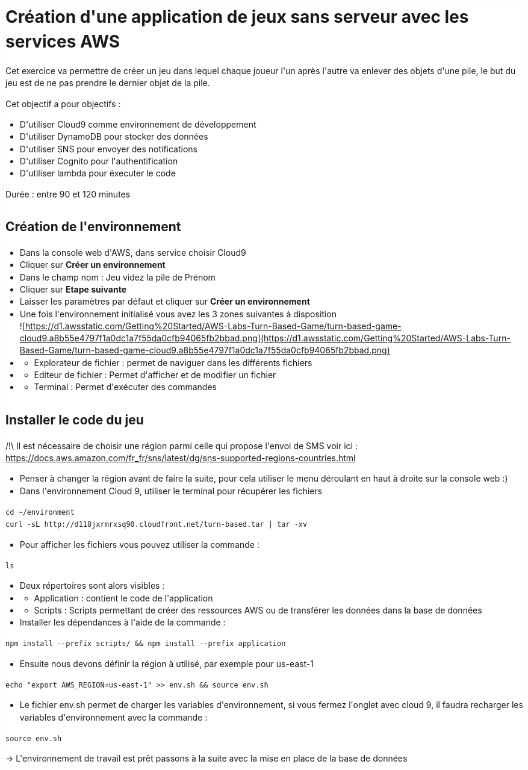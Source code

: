 # Création d'une application de jeux sans serveur avec les services AWS

Cet exercice va permettre de créer un jeu dans lequel chaque joueur l'un après l'autre va enlever des objets d'une pile, le but du jeu est de ne pas prendre le dernier objet de la pile.

Cet objectif a pour objectifs :
* D'utiliser Cloud9 comme environnement de développement
* D'utiliser DynamoDB pour stocker des données
* D'utiliser SNS pour envoyer des notifications
* D'utiliser Cognito pour l'authentification
* D'utiliser lambda pour éxecuter le code

Durée : entre 90 et 120 minutes

## Création de l'environnement
* Dans la console web d'AWS, dans service choisir Cloud9
* Cliquer sur **Créer un environnement**
* Dans le champ nom : Jeu videz la pile de Prénom
* Cliquer sur **Etape suivante**
* Laisser les paramètres par défaut et cliquer sur **Créer un environnement**
* Une fois l'environnement initialisé vous avez les 3 zones suivantes à disposition  
![https://d1.awsstatic.com/Getting%20Started/AWS-Labs-Turn-Based-Game/turn-based-game-cloud9.a8b55e4797f1a0dc1a7f55da0cfb94065fb2bbad.png](https://d1.awsstatic.com/Getting%20Started/AWS-Labs-Turn-Based-Game/turn-based-game-cloud9.a8b55e4797f1a0dc1a7f55da0cfb94065fb2bbad.png)
* * Explorateur de fichier : permet de naviguer dans les différents fichiers
* * Editeur de fichier : Permet d'afficher et de modifier un fichier
* * Terminal : Permet d'exécuter des commandes

## Installer le code du jeu
/!\ Il est nécessaire de choisir une région parmi celle qui propose l'envoi de SMS voir ici : https://docs.aws.amazon.com/fr_fr/sns/latest/dg/sns-supported-regions-countries.html 
* Penser à changer la région avant de faire la suite, pour cela utiliser le menu déroulant en haut à droite sur la console web :) 
* Dans l'environnement Cloud 9, utiliser le terminal pour récupérer les fichiers
```
cd ~/environment
curl -sL http://d118jxrmrxsq90.cloudfront.net/turn-based.tar | tar -xv
```
* Pour afficher les fichiers vous pouvez utiliser la commande :
```
ls
```
* Deux répertoires sont alors visibles :
* * Application : contient le code de l'application
* * Scripts : Scripts permettant de créer des ressources AWS ou de transférer les données dans la base de données
* Installer les dépendances à l'aide de la commande :
```
npm install --prefix scripts/ && npm install --prefix application
```
* Ensuite nous devons définir la région à utilisé, par exemple pour us-east-1
```
echo "export AWS_REGION=us-east-1" >> env.sh && source env.sh
```
* Le fichier env.sh permet de charger les variables d'environnement, si vous fermez l'onglet avec cloud 9, il faudra recharger les variables d'environnement avec la commande :
```
source env.sh
```
-> L'environnement de travail est prêt passons à la suite avec la mise en place de la base de données
